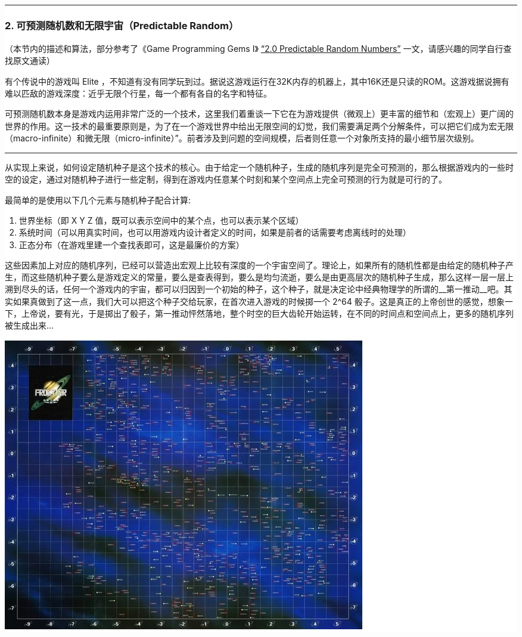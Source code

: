 ----------------------------

### 2. 可预测随机数和无限宇宙（Predictable Random）

（本节内的描述和算法，部分参考了《Game Programming Gems I》 [“2.0 Predictable Random Numbers”](http://www.gameenginegems.net/gemsdb/article.php?id=75) 一文，请感兴趣的同学自行查找原文通读）

有个传说中的游戏叫 Elite ，不知道有没有同学玩到过。据说这游戏运行在32K内存的机器上，其中16K还是只读的ROM。这游戏据说拥有难以匹敌的游戏深度：近乎无限个行星，每一个都有各自的名字和特征。

可预测随机数本身是游戏内运用非常广泛的一个技术，这里我们着重谈一下它在为游戏提供（微观上）更丰富的细节和（宏观上）更广阔的世界的作用。这一技术的最重要原则是，为了在一个游戏世界中给出无限空间的幻觉，我们需要满足两个分解条件，可以把它们成为宏无限（macro-infinite）和微无限（micro-infinite）”。前者涉及到问题的空间规模，后者则任意一个对象所支持的最小细节层次级别。

----------------------------

从实现上来说，如何设定随机种子是这个技术的核心。由于给定一个随机种子，生成的随机序列是完全可预测的，那么根据游戏内的一些时空的设定，通过对随机种子进行一些定制，得到在游戏内任意某个时刻和某个空间点上完全可预测的行为就是可行的了。

最简单的是使用以下几个元素与随机种子配合计算:  

1.	世界坐标（即 X Y Z 值，既可以表示空间中的某个点，也可以表示某个区域）
2.	系统时间（可以用真实时间，也可以用游戏内设计者定义的时间，如果是前者的话需要考虑离线时的处理）
3.	正态分布（在游戏里建一个查找表即可，这是最廉价的方案）

这些因素加上对应的随机序列，已经可以营造出宏观上比较有深度的一个宇宙空间了。理论上，如果所有的随机性都是由给定的随机种子产生，而这些随机种子要么是游戏定义的常量，要么是查表得到，要么是均匀流逝，要么是由更高层次的随机种子生成，那么这样一层一层上溯到尽头的话，任何一个游戏内的宇宙，都可以归因到一个初始的种子，这个种子，就是决定论中经典物理学的所谓的__第一推动__吧。其实如果真做到了这一点，我们大可以把这个种子交给玩家，在首次进入游戏的时候掷一个 2^64 骰子。这是真正的上帝创世的感觉，想象一下，上帝说，要有光，于是掷出了骰子，第一推动怦然落地，整个时空的巨大齿轮开始运转，在不同的时间点和空间点上，更多的随机序列被生成出来...

![1.2-1-elite2](./img/open-world/1.2-1-elite2.jpg)
